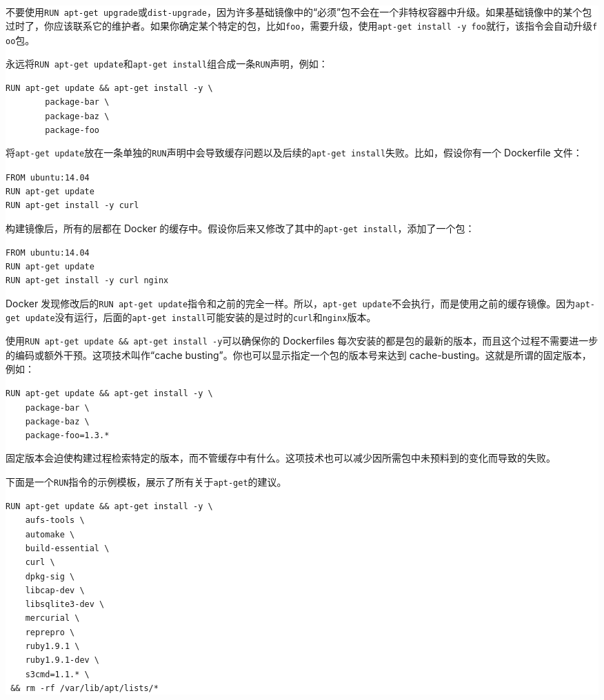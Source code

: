 不要使用`RUN apt-get upgrade`或`dist-upgrade`，因为许多基础镜像中的“必须”包不会在一个非特权容器中升级。如果基础镜像中的某个包过时了，你应该联系它的维护者。如果你确定某个特定的包，比如`foo`，需要升级，使用`apt-get install -y foo`就行，该指令会自动升级`foo`包。

永远将`RUN apt-get update`和`apt-get install`组合成一条`RUN`声明，例如：

```shell
RUN apt-get update && apt-get install -y \
        package-bar \
        package-baz \
        package-foo
```

将`apt-get update`放在一条单独的`RUN`声明中会导致缓存问题以及后续的`apt-get install`失败。比如，假设你有一个 Dockerfile 文件：

```
FROM ubuntu:14.04
RUN apt-get update
RUN apt-get install -y curl
```

构建镜像后，所有的层都在 Docker 的缓存中。假设你后来又修改了其中的`apt-get install`，添加了一个包：

```
FROM ubuntu:14.04
RUN apt-get update
RUN apt-get install -y curl nginx
```

Docker 发现修改后的`RUN apt-get update`指令和之前的完全一样。所以，`apt-get update`不会执行，而是使用之前的缓存镜像。因为`apt-get update`没有运行，后面的`apt-get install`可能安装的是过时的`curl`和`nginx`版本。

使用`RUN apt-get update && apt-get install -y`可以确保你的 Dockerfiles 每次安装的都是包的最新的版本，而且这个过程不需要进一步的编码或额外干预。这项技术叫作“cache busting”。你也可以显示指定一个包的版本号来达到 cache-busting。这就是所谓的固定版本，例如：

```
RUN apt-get update && apt-get install -y \
    package-bar \
    package-baz \
    package-foo=1.3.*
```

固定版本会迫使构建过程检索特定的版本，而不管缓存中有什么。这项技术也可以减少因所需包中未预料到的变化而导致的失败。

下面是一个`RUN`指令的示例模板，展示了所有关于`apt-get`的建议。

```
RUN apt-get update && apt-get install -y \
    aufs-tools \
    automake \
    build-essential \
    curl \
    dpkg-sig \
    libcap-dev \
    libsqlite3-dev \
    mercurial \
    reprepro \
    ruby1.9.1 \
    ruby1.9.1-dev \
    s3cmd=1.1.* \
 && rm -rf /var/lib/apt/lists/*
```
